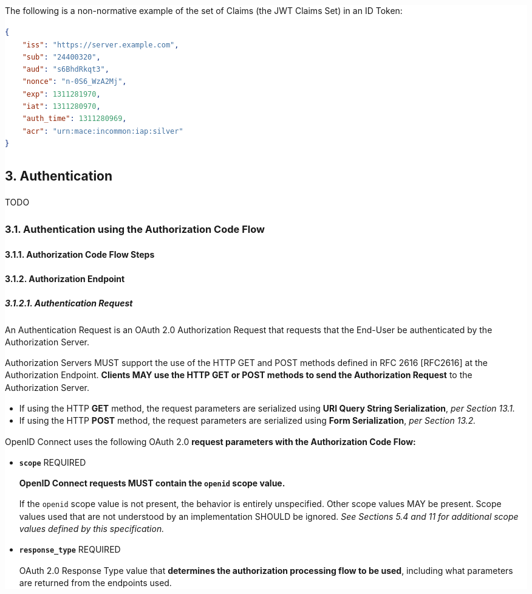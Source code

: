The following is a non-normative example of the set of Claims (the JWT Claims Set) in an ID Token:

```json
{
    "iss": "https://server.example.com",
    "sub": "24400320",
    "aud": "s6BhdRkqt3",
    "nonce": "n-0S6_WzA2Mj",
    "exp": 1311281970,
    "iat": 1311280970,
    "auth_time": 1311280969,
    "acr": "urn:mace:incommon:iap:silver"
}
```

## 3. Authentication

TODO

### 3.1. Authentication using the Authorization Code Flow

#### 3.1.1. Authorization Code Flow Steps

#### 3.1.2. Authorization Endpoint

##### 3.1.2.1. Authentication Request

An Authentication Request is an OAuth 2.0 Authorization Request that requests that the End-User be authenticated by the Authorization Server.

Authorization Servers MUST support the use of the HTTP GET and POST methods defined in RFC 2616 [RFC2616] at the Authorization Endpoint.
**Clients MAY use the HTTP GET or POST methods to send the Authorization Request** to the Authorization Server.

- If using the HTTP **GET** method, the request parameters are serialized using **URI Query String Serialization**, _per Section 13.1._
- If using the HTTP **POST** method, the request parameters are serialized using **Form Serialization**, _per Section 13.2._

OpenID Connect uses the following OAuth 2.0 **request parameters with the Authorization Code Flow:**

-   **`scope`** REQUIRED

    **OpenID Connect requests MUST contain the `openid` scope value.**

    If the `openid` scope value is not present, the behavior is entirely unspecified.
    Other scope values MAY be present.
    Scope values used that are not understood by an implementation SHOULD be ignored.
    _See Sections 5.4 and 11 for additional scope values defined by this specification._

-   **`response_type`** REQUIRED

    OAuth 2.0 Response Type value that **determines the authorization processing flow to be used**, including what parameters are returned from the endpoints used.
